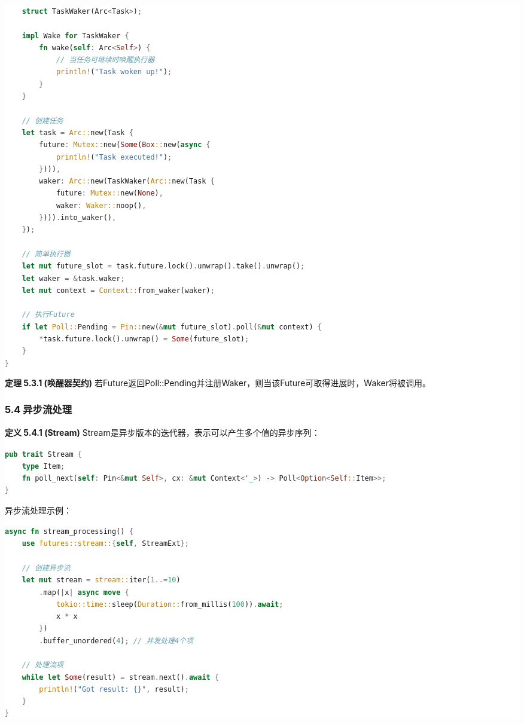 ```rust
    struct TaskWaker(Arc<Task>);
    
    impl Wake for TaskWaker {
        fn wake(self: Arc<Self>) {
            // 当任务可继续时唤醒执行器
            println!("Task woken up!");
        }
    }
    
    // 创建任务
    let task = Arc::new(Task {
        future: Mutex::new(Some(Box::new(async {
            println!("Task executed!");
        }))),
        waker: Arc::new(TaskWaker(Arc::new(Task {
            future: Mutex::new(None),
            waker: Waker::noop(),
        }))).into_waker(),
    });
    
    // 简单执行器
    let mut future_slot = task.future.lock().unwrap().take().unwrap();
    let waker = &task.waker;
    let mut context = Context::from_waker(waker);
    
    // 执行Future
    if let Poll::Pending = Pin::new(&mut future_slot).poll(&mut context) {
        *task.future.lock().unwrap() = Some(future_slot);
    }
}
```

**定理 5.3.1 (唤醒器契约)** 若Future返回Poll::Pending并注册Waker，则当该Future可取得进展时，Waker将被调用。

### 5.4 异步流处理

**定义 5.4.1 (Stream)** Stream是异步版本的迭代器，表示可以产生多个值的异步序列：

```rust
pub trait Stream {
    type Item;
    fn poll_next(self: Pin<&mut Self>, cx: &mut Context<'_>) -> Poll<Option<Self::Item>>;
}
```

异步流处理示例：

```rust
async fn stream_processing() {
    use futures::stream::{self, StreamExt};
    
    // 创建异步流
    let mut stream = stream::iter(1..=10)
        .map(|x| async move { 
            tokio::time::sleep(Duration::from_millis(100)).await;
            x * x 
        })
        .buffer_unordered(4); // 并发处理4个项
    
    // 处理流项
    while let Some(result) = stream.next().await {
        println!("Got result: {}", result);
    }
}
```
